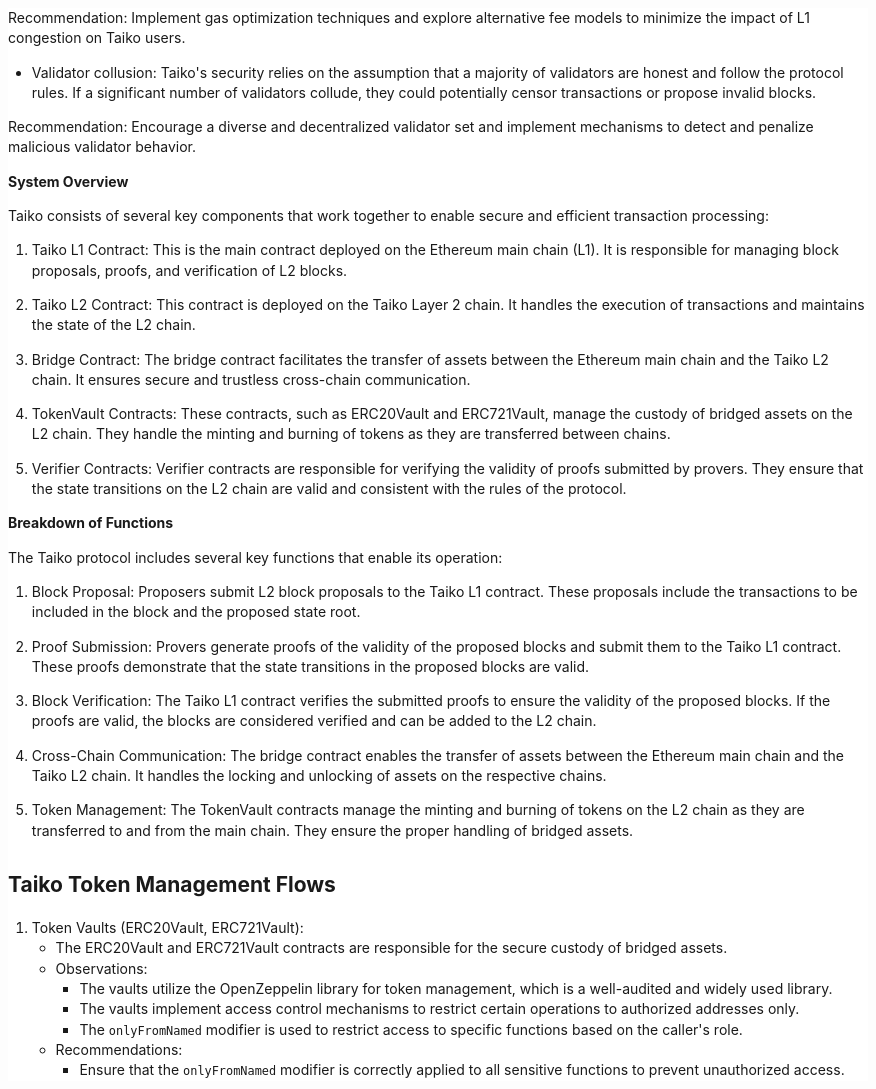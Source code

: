   Recommendation: Implement gas optimization techniques and explore alternative fee models to minimize the impact of L1 congestion on Taiko users.

- Validator collusion: Taiko's security relies on the assumption that a majority of validators are honest and follow the protocol rules. If a significant number of validators collude, they could potentially censor transactions or propose invalid blocks.

Recommendation: Encourage a diverse and decentralized validator set and implement mechanisms to detect and penalize malicious validator behavior.

**System Overview**

Taiko consists of several key components that work together to enable secure and efficient transaction processing:

1. Taiko L1 Contract: This is the main contract deployed on the Ethereum main chain (L1). It is responsible for managing block proposals, proofs, and verification of L2 blocks.

2. Taiko L2 Contract: This contract is deployed on the Taiko Layer 2 chain. It handles the execution of transactions and maintains the state of the L2 chain.

3. Bridge Contract: The bridge contract facilitates the transfer of assets between the Ethereum main chain and the Taiko L2 chain. It ensures secure and trustless cross-chain communication.

4. TokenVault Contracts: These contracts, such as ERC20Vault and ERC721Vault, manage the custody of bridged assets on the L2 chain. They handle the minting and burning of tokens as they are transferred between chains.

5. Verifier Contracts: Verifier contracts are responsible for verifying the validity of proofs submitted by provers. They ensure that the state transitions on the L2 chain are valid and consistent with the rules of the protocol.

**Breakdown of Functions**

The Taiko protocol includes several key functions that enable its operation:

1. Block Proposal: Proposers submit L2 block proposals to the Taiko L1 contract. These proposals include the transactions to be included in the block and the proposed state root.

2. Proof Submission: Provers generate proofs of the validity of the proposed blocks and submit them to the Taiko L1 contract. These proofs demonstrate that the state transitions in the proposed blocks are valid.

3. Block Verification: The Taiko L1 contract verifies the submitted proofs to ensure the validity of the proposed blocks. If the proofs are valid, the blocks are considered verified and can be added to the L2 chain.

4. Cross-Chain Communication: The bridge contract enables the transfer of assets between the Ethereum main chain and the Taiko L2 chain. It handles the locking and unlocking of assets on the respective chains.

5. Token Management: The TokenVault contracts manage the minting and burning of tokens on the L2 chain as they are transferred to and from the main chain. They ensure the proper handling of bridged assets.


## Taiko Token Management Flows

1. Token Vaults (ERC20Vault, ERC721Vault):
   - The ERC20Vault and ERC721Vault contracts are responsible for the secure custody of bridged assets.
   - Observations:
     - The vaults utilize the OpenZeppelin library for token management, which is a well-audited and widely used library.
     - The vaults implement access control mechanisms to restrict certain operations to authorized addresses only.
     - The `onlyFromNamed` modifier is used to restrict access to specific functions based on the caller's role.
   - Recommendations:
     - Ensure that the `onlyFromNamed` modifier is correctly applied to all sensitive functions to prevent unauthorized access.